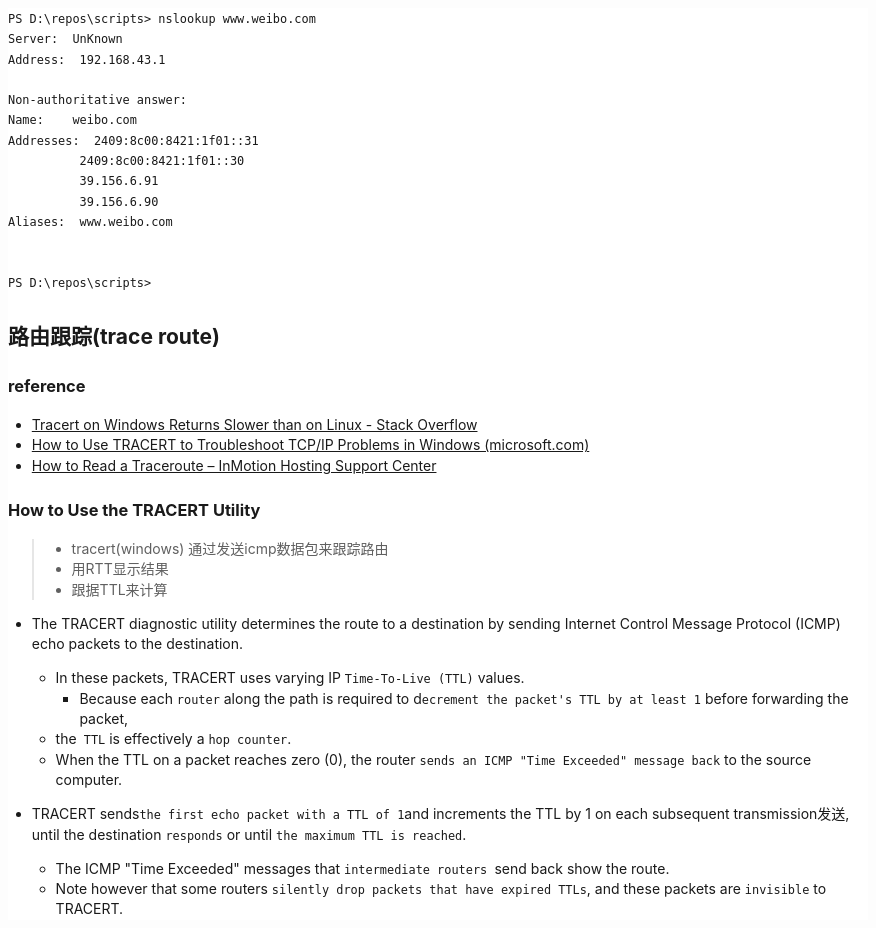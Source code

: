 ```
PS D:\repos\scripts> nslookup www.weibo.com
Server:  UnKnown
Address:  192.168.43.1

Non-authoritative answer:
Name:    weibo.com
Addresses:  2409:8c00:8421:1f01::31
          2409:8c00:8421:1f01::30
          39.156.6.91
          39.156.6.90
Aliases:  www.weibo.com


PS D:\repos\scripts>
```



## 路由跟踪(trace route)

### reference

- [Tracert on Windows Returns Slower than on Linux - Stack Overflow](https://stackoverflow.com/questions/5574205/tracert-on-windows-returns-slower-than-on-linux)
- [How to Use TRACERT to Troubleshoot TCP/IP Problems in Windows (microsoft.com)](https://support.microsoft.com/en-us/topic/how-to-use-tracert-to-troubleshoot-tcp-ip-problems-in-windows-e643d72b-2f4f-cdd6-09a0-fd2989c7ca8e)
- [How to Read a Traceroute – InMotion Hosting Support Center](https://www.inmotionhosting.com/support/server/ssh/read-traceroute/)

### How to Use the TRACERT Utility

> - tracert(windows) 通过发送icmp数据包来跟踪路由
> - 用RTT显示结果
> - 跟据TTL来计算

- The TRACERT diagnostic utility determines the route to a destination by sending Internet Control Message Protocol (ICMP) echo packets to the destination. 
  - In these packets, TRACERT uses varying IP `Time-To-Live (TTL)` values. 
    - Because each `router` along the path is required to d`ecrement the packet's TTL by at least 1` before forwarding the packet, 
  - the` TTL` is effectively a `hop counter`. 
  - When the TTL on a packet reaches zero (0), the router `sends an ICMP "Time Exceeded" message back` to the source computer.



- TRACERT sends` the first echo packet with a TTL of 1 `and increments the TTL by 1 on each subsequent transmission发送, until the destination `responds` or until `the maximum TTL is reached`. 
  - The ICMP "Time Exceeded" messages that `intermediate routers `send back show the route. 
  - Note however that some routers `silently drop packets that have expired TTLs`, and these packets are `invisible` to TRACERT.
